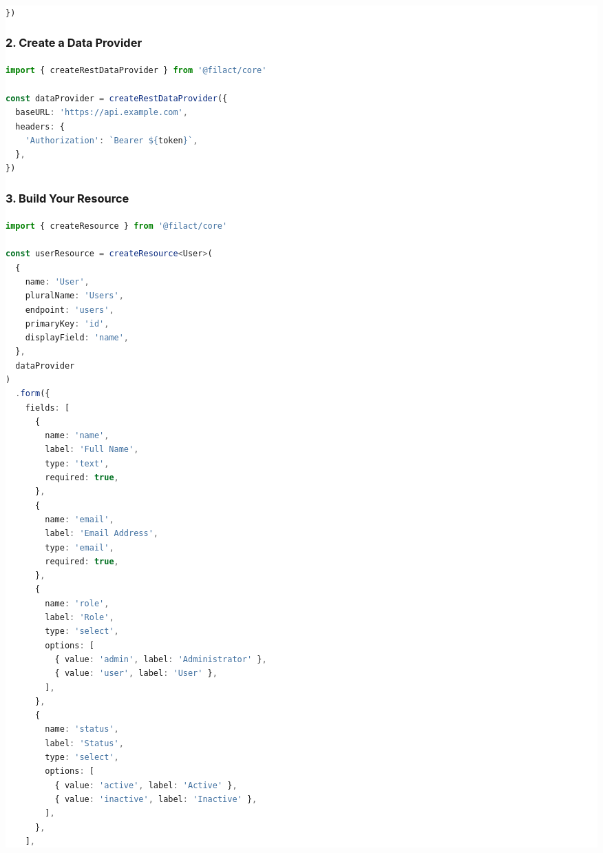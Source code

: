 ```typescript
})
```

### 2. Create a Data Provider

```typescript
import { createRestDataProvider } from '@filact/core'

const dataProvider = createRestDataProvider({
  baseURL: 'https://api.example.com',
  headers: {
    'Authorization': `Bearer ${token}`,
  },
})
```

### 3. Build Your Resource

```typescript
import { createResource } from '@filact/core'

const userResource = createResource<User>(
  {
    name: 'User',
    pluralName: 'Users',
    endpoint: 'users',
    primaryKey: 'id',
    displayField: 'name',
  },
  dataProvider
)
  .form({
    fields: [
      {
        name: 'name',
        label: 'Full Name',
        type: 'text',
        required: true,
      },
      {
        name: 'email',
        label: 'Email Address',
        type: 'email',
        required: true,
      },
      {
        name: 'role',
        label: 'Role',
        type: 'select',
        options: [
          { value: 'admin', label: 'Administrator' },
          { value: 'user', label: 'User' },
        ],
      },
      {
        name: 'status',
        label: 'Status',
        type: 'select',
        options: [
          { value: 'active', label: 'Active' },
          { value: 'inactive', label: 'Inactive' },
        ],
      },
    ],
```